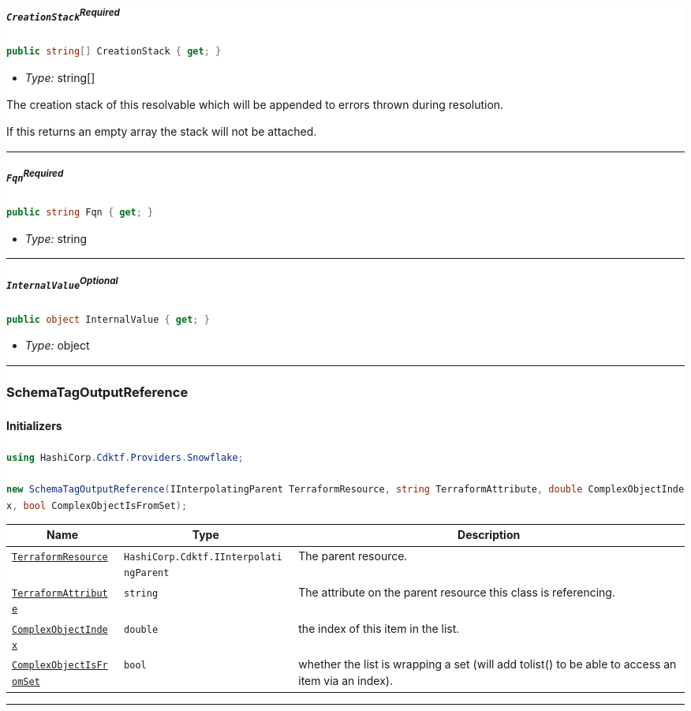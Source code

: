 
##### `CreationStack`<sup>Required</sup> <a name="CreationStack" id="@cdktf/provider-snowflake.schema.SchemaTagList.property.creationStack"></a>

```csharp
public string[] CreationStack { get; }
```

- *Type:* string[]

The creation stack of this resolvable which will be appended to errors thrown during resolution.

If this returns an empty array the stack will not be attached.

---

##### `Fqn`<sup>Required</sup> <a name="Fqn" id="@cdktf/provider-snowflake.schema.SchemaTagList.property.fqn"></a>

```csharp
public string Fqn { get; }
```

- *Type:* string

---

##### `InternalValue`<sup>Optional</sup> <a name="InternalValue" id="@cdktf/provider-snowflake.schema.SchemaTagList.property.internalValue"></a>

```csharp
public object InternalValue { get; }
```

- *Type:* object

---


### SchemaTagOutputReference <a name="SchemaTagOutputReference" id="@cdktf/provider-snowflake.schema.SchemaTagOutputReference"></a>

#### Initializers <a name="Initializers" id="@cdktf/provider-snowflake.schema.SchemaTagOutputReference.Initializer"></a>

```csharp
using HashiCorp.Cdktf.Providers.Snowflake;

new SchemaTagOutputReference(IInterpolatingParent TerraformResource, string TerraformAttribute, double ComplexObjectIndex, bool ComplexObjectIsFromSet);
```

| **Name** | **Type** | **Description** |
| --- | --- | --- |
| <code><a href="#@cdktf/provider-snowflake.schema.SchemaTagOutputReference.Initializer.parameter.terraformResource">TerraformResource</a></code> | <code>HashiCorp.Cdktf.IInterpolatingParent</code> | The parent resource. |
| <code><a href="#@cdktf/provider-snowflake.schema.SchemaTagOutputReference.Initializer.parameter.terraformAttribute">TerraformAttribute</a></code> | <code>string</code> | The attribute on the parent resource this class is referencing. |
| <code><a href="#@cdktf/provider-snowflake.schema.SchemaTagOutputReference.Initializer.parameter.complexObjectIndex">ComplexObjectIndex</a></code> | <code>double</code> | the index of this item in the list. |
| <code><a href="#@cdktf/provider-snowflake.schema.SchemaTagOutputReference.Initializer.parameter.complexObjectIsFromSet">ComplexObjectIsFromSet</a></code> | <code>bool</code> | whether the list is wrapping a set (will add tolist() to be able to access an item via an index). |

---